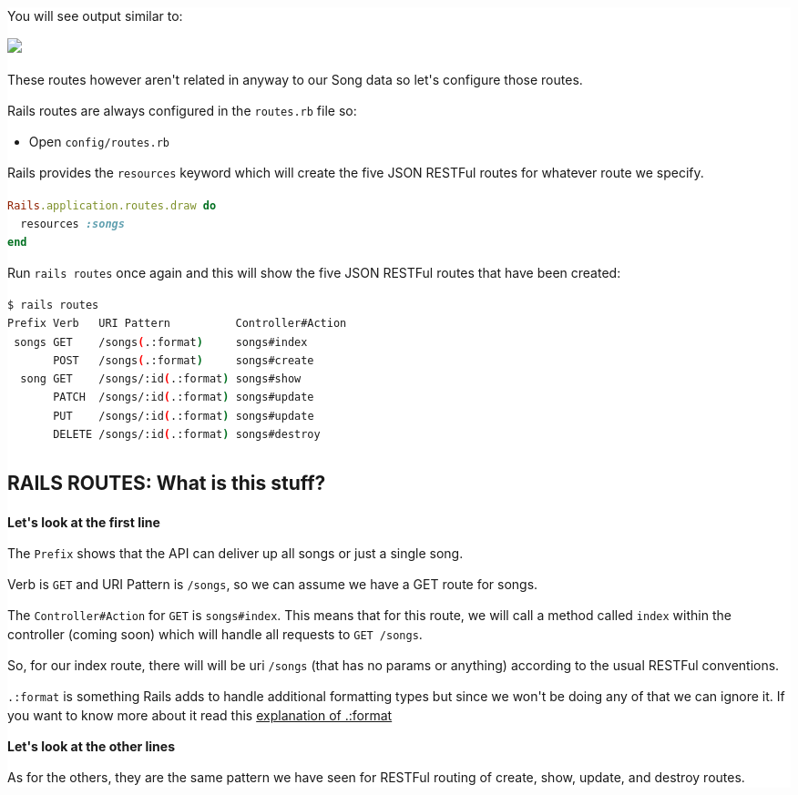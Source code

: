You will see output similar to:

<img src='https://i.imgur.com/aYdyLJy.png' width=800>

These routes however aren't related in anyway to our Song data so let's configure those routes.

Rails routes are always configured in the `routes.rb` file so:

* Open `config/routes.rb`


Rails provides the `resources` keyword which will create the five JSON RESTFul routes for whatever route we specify.

```ruby
Rails.application.routes.draw do
  resources :songs
end
```



Run `rails routes` once again and this will show the  five JSON RESTFul routes that have been created:

```bash
$ rails routes
Prefix Verb   URI Pattern          Controller#Action
 songs GET    /songs(.:format)     songs#index
       POST   /songs(.:format)     songs#create
  song GET    /songs/:id(.:format) songs#show
       PATCH  /songs/:id(.:format) songs#update
       PUT    /songs/:id(.:format) songs#update
       DELETE /songs/:id(.:format) songs#destroy
```


## RAILS ROUTES: What is this stuff?

**Let's look at the first line**

The `Prefix` shows that the API can deliver up all songs or just a single song. 

Verb is `GET` and URI Pattern is `/songs`, so we can assume we have a GET route for songs.

The `Controller#Action` for `GET` is `songs#index`. This means that for this route, we will call a method called `index` within the controller (coming soon) which will handle all requests to `GET /songs`.

So, for our index route, there will will be uri `/songs` (that has no params or anything) according to the usual RESTFul conventions.

`.:format` is something Rails adds to handle additional formatting types but since we won't be doing any of that we can ignore it.  If you want to know more about it read this [explanation of .:format](https://stackoverflow.com/a/20320286) 

**Let's look at the other lines**

As for the others, they are the same pattern we have seen for RESTFul routing of create, show, update, and destroy routes.
